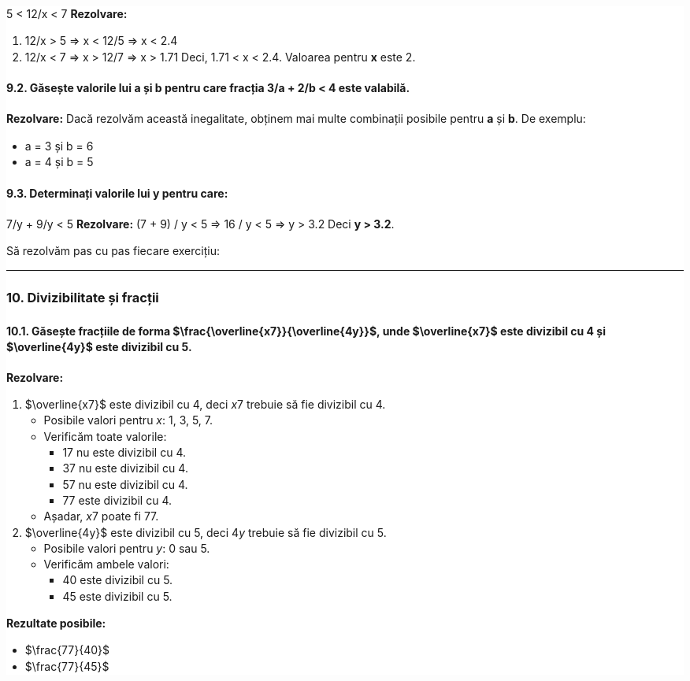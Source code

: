 5 < 12/x < 7
 **Rezolvare:**

1. 12/x > 5 ⇒ x < 12/5 ⇒ x < 2.4
2. 12/x < 7 ⇒ x > 12/7 ⇒ x > 1.71
    Deci, 1.71 < x < 2.4. Valoarea pentru **x** este 2.

#### 9.2. Găsește valorile lui **a** și **b** pentru care fracția 3/a + 2/b < 4 este valabilă.

**Rezolvare:**
 Dacă rezolvăm această inegalitate, obținem mai multe combinații posibile pentru **a** și **b**. De exemplu:

- a = 3 și b = 6
- a = 4 și b = 5

#### 9.3. Determinați valorile lui **y** pentru care:

7/y + 9/y < 5
 **Rezolvare:**
 (7 + 9) / y < 5 ⇒ 16 / y < 5 ⇒ y > 3.2
 Deci **y > 3.2**.



Să rezolvăm pas cu pas fiecare exercițiu:

------

### 10. **Divizibilitate și fracții**

#### 10.1. Găsește fracțiile de forma $\frac{\overline{x7}}{\overline{4y}}$, unde $\overline{x7}$ este divizibil cu 4 și $\overline{4y}$ este divizibil cu 5.

**Rezolvare:**

1. $\overline{x7}$ este divizibil cu 4, deci $x7$ trebuie să fie divizibil cu 4.
   - Posibile valori pentru $x$: 1, 3, 5, 7.
   - Verificăm toate valorile:
     - $17$ nu este divizibil cu 4.
     - $37$ nu este divizibil cu 4.
     - $57$ nu este divizibil cu 4.
     - $77$ este divizibil cu 4.
   - Așadar, $x7$ poate fi $77$.
2. $\overline{4y}$ este divizibil cu 5, deci $4y$ trebuie să fie divizibil cu 5.
   - Posibile valori pentru $y$: 0 sau 5.
   - Verificăm ambele valori:
     - $40$ este divizibil cu 5.
     - $45$ este divizibil cu 5.

**Rezultate posibile:**

- $\frac{77}{40}$
- $\frac{77}{45}$
